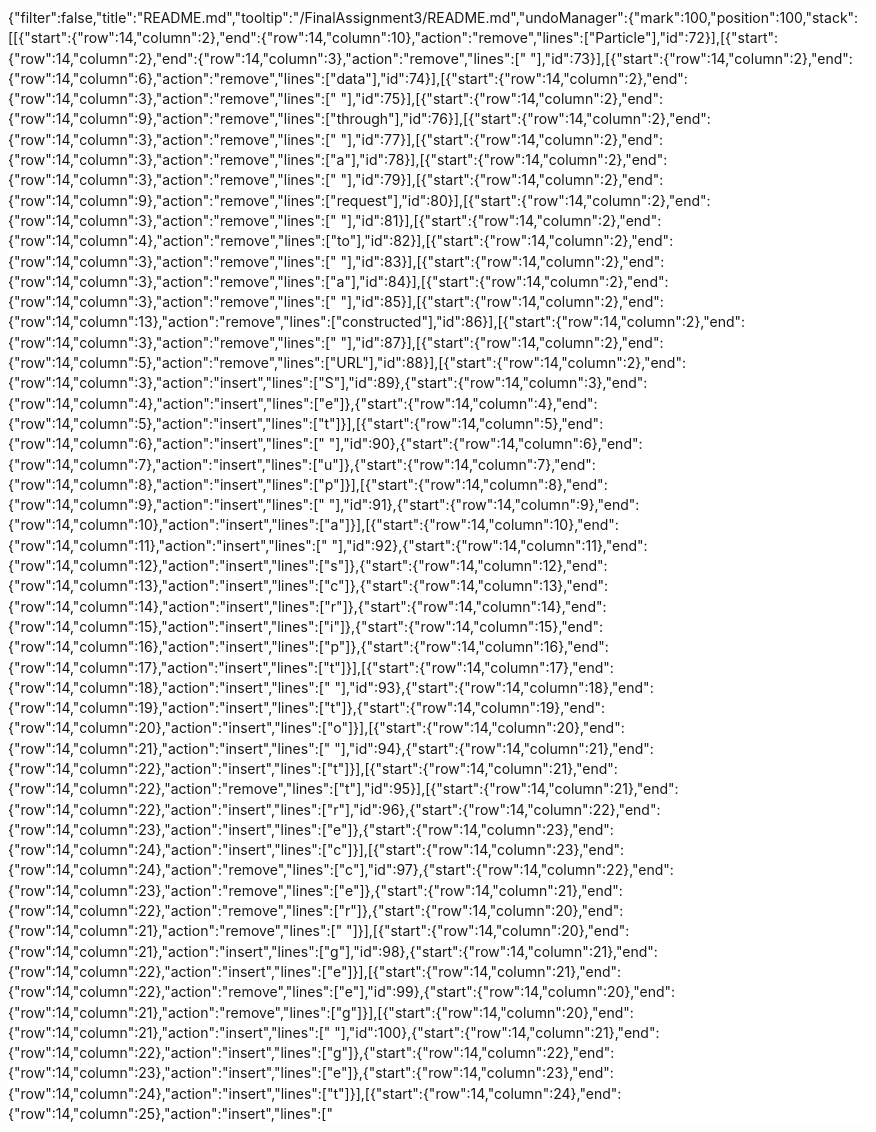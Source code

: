 {"filter":false,"title":"README.md","tooltip":"/FinalAssignment3/README.md","undoManager":{"mark":100,"position":100,"stack":[[{"start":{"row":14,"column":2},"end":{"row":14,"column":10},"action":"remove","lines":["Particle"],"id":72}],[{"start":{"row":14,"column":2},"end":{"row":14,"column":3},"action":"remove","lines":[" "],"id":73}],[{"start":{"row":14,"column":2},"end":{"row":14,"column":6},"action":"remove","lines":["data"],"id":74}],[{"start":{"row":14,"column":2},"end":{"row":14,"column":3},"action":"remove","lines":[" "],"id":75}],[{"start":{"row":14,"column":2},"end":{"row":14,"column":9},"action":"remove","lines":["through"],"id":76}],[{"start":{"row":14,"column":2},"end":{"row":14,"column":3},"action":"remove","lines":[" "],"id":77}],[{"start":{"row":14,"column":2},"end":{"row":14,"column":3},"action":"remove","lines":["a"],"id":78}],[{"start":{"row":14,"column":2},"end":{"row":14,"column":3},"action":"remove","lines":[" "],"id":79}],[{"start":{"row":14,"column":2},"end":{"row":14,"column":9},"action":"remove","lines":["request"],"id":80}],[{"start":{"row":14,"column":2},"end":{"row":14,"column":3},"action":"remove","lines":[" "],"id":81}],[{"start":{"row":14,"column":2},"end":{"row":14,"column":4},"action":"remove","lines":["to"],"id":82}],[{"start":{"row":14,"column":2},"end":{"row":14,"column":3},"action":"remove","lines":[" "],"id":83}],[{"start":{"row":14,"column":2},"end":{"row":14,"column":3},"action":"remove","lines":["a"],"id":84}],[{"start":{"row":14,"column":2},"end":{"row":14,"column":3},"action":"remove","lines":[" "],"id":85}],[{"start":{"row":14,"column":2},"end":{"row":14,"column":13},"action":"remove","lines":["constructed"],"id":86}],[{"start":{"row":14,"column":2},"end":{"row":14,"column":3},"action":"remove","lines":[" "],"id":87}],[{"start":{"row":14,"column":2},"end":{"row":14,"column":5},"action":"remove","lines":["URL"],"id":88}],[{"start":{"row":14,"column":2},"end":{"row":14,"column":3},"action":"insert","lines":["S"],"id":89},{"start":{"row":14,"column":3},"end":{"row":14,"column":4},"action":"insert","lines":["e"]},{"start":{"row":14,"column":4},"end":{"row":14,"column":5},"action":"insert","lines":["t"]}],[{"start":{"row":14,"column":5},"end":{"row":14,"column":6},"action":"insert","lines":[" "],"id":90},{"start":{"row":14,"column":6},"end":{"row":14,"column":7},"action":"insert","lines":["u"]},{"start":{"row":14,"column":7},"end":{"row":14,"column":8},"action":"insert","lines":["p"]}],[{"start":{"row":14,"column":8},"end":{"row":14,"column":9},"action":"insert","lines":[" "],"id":91},{"start":{"row":14,"column":9},"end":{"row":14,"column":10},"action":"insert","lines":["a"]}],[{"start":{"row":14,"column":10},"end":{"row":14,"column":11},"action":"insert","lines":[" "],"id":92},{"start":{"row":14,"column":11},"end":{"row":14,"column":12},"action":"insert","lines":["s"]},{"start":{"row":14,"column":12},"end":{"row":14,"column":13},"action":"insert","lines":["c"]},{"start":{"row":14,"column":13},"end":{"row":14,"column":14},"action":"insert","lines":["r"]},{"start":{"row":14,"column":14},"end":{"row":14,"column":15},"action":"insert","lines":["i"]},{"start":{"row":14,"column":15},"end":{"row":14,"column":16},"action":"insert","lines":["p"]},{"start":{"row":14,"column":16},"end":{"row":14,"column":17},"action":"insert","lines":["t"]}],[{"start":{"row":14,"column":17},"end":{"row":14,"column":18},"action":"insert","lines":[" "],"id":93},{"start":{"row":14,"column":18},"end":{"row":14,"column":19},"action":"insert","lines":["t"]},{"start":{"row":14,"column":19},"end":{"row":14,"column":20},"action":"insert","lines":["o"]}],[{"start":{"row":14,"column":20},"end":{"row":14,"column":21},"action":"insert","lines":[" "],"id":94},{"start":{"row":14,"column":21},"end":{"row":14,"column":22},"action":"insert","lines":["t"]}],[{"start":{"row":14,"column":21},"end":{"row":14,"column":22},"action":"remove","lines":["t"],"id":95}],[{"start":{"row":14,"column":21},"end":{"row":14,"column":22},"action":"insert","lines":["r"],"id":96},{"start":{"row":14,"column":22},"end":{"row":14,"column":23},"action":"insert","lines":["e"]},{"start":{"row":14,"column":23},"end":{"row":14,"column":24},"action":"insert","lines":["c"]}],[{"start":{"row":14,"column":23},"end":{"row":14,"column":24},"action":"remove","lines":["c"],"id":97},{"start":{"row":14,"column":22},"end":{"row":14,"column":23},"action":"remove","lines":["e"]},{"start":{"row":14,"column":21},"end":{"row":14,"column":22},"action":"remove","lines":["r"]},{"start":{"row":14,"column":20},"end":{"row":14,"column":21},"action":"remove","lines":[" "]}],[{"start":{"row":14,"column":20},"end":{"row":14,"column":21},"action":"insert","lines":["g"],"id":98},{"start":{"row":14,"column":21},"end":{"row":14,"column":22},"action":"insert","lines":["e"]}],[{"start":{"row":14,"column":21},"end":{"row":14,"column":22},"action":"remove","lines":["e"],"id":99},{"start":{"row":14,"column":20},"end":{"row":14,"column":21},"action":"remove","lines":["g"]}],[{"start":{"row":14,"column":20},"end":{"row":14,"column":21},"action":"insert","lines":[" "],"id":100},{"start":{"row":14,"column":21},"end":{"row":14,"column":22},"action":"insert","lines":["g"]},{"start":{"row":14,"column":22},"end":{"row":14,"column":23},"action":"insert","lines":["e"]},{"start":{"row":14,"column":23},"end":{"row":14,"column":24},"action":"insert","lines":["t"]}],[{"start":{"row":14,"column":24},"end":{"row":14,"column":25},"action":"insert","lines":["